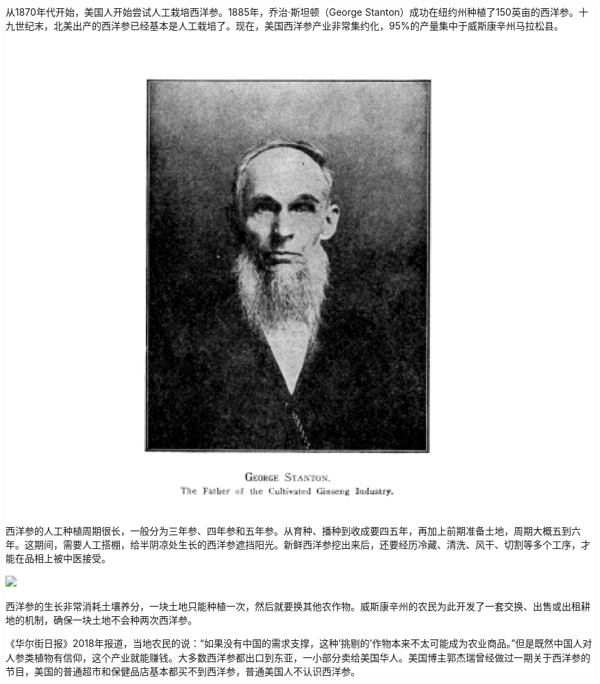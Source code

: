 从1870年代开始，美国人开始尝试人工栽培西洋参。1885年，乔治·斯坦顿（George
Stanton）成功在纽约州种植了150英亩的西洋参。十九世纪末，北美出产的西洋参已经基本是人工栽培了。现在，美国西洋参产业非常集约化，95%的产量集中于威斯康辛州马拉松县。

![](images/btnews/0201_0300/0266/media/image4.png)

西洋参的人工种植周期很长，一般分为三年参、四年参和五年参。从育种、播种到收成要四五年，再加上前期准备土地，周期大概五到六年。这期间，需要人工搭棚，给半阴凉处生长的西洋参遮挡阳光。新鲜西洋参挖出来后，还要经历冷藏、清洗、风干、切割等多个工序，才能在品相上被中医接受。

![](images/btnews/0201_0300/0266/media/image5.tif)

西洋参的生长非常消耗土壤养分，一块土地只能种植一次，然后就要换其他农作物。威斯康辛州的农民为此开发了一套交换、出售或出租耕地的机制，确保一块土地不会种两次西洋参。

《华尔街日报》2018年报道，当地农民的说：“如果没有中国的需求支撑，这种’挑剔的’作物本来不太可能成为农业商品。”但是既然中国人对人参类植物有信仰，这个产业就能赚钱。大多数西洋参都出口到东亚，一小部分卖给美国华人。美国博主郭杰瑞曾经做过一期关于西洋参的节目，美国的普通超市和保健品店基本都买不到西洋参，普通美国人不认识西洋参。

